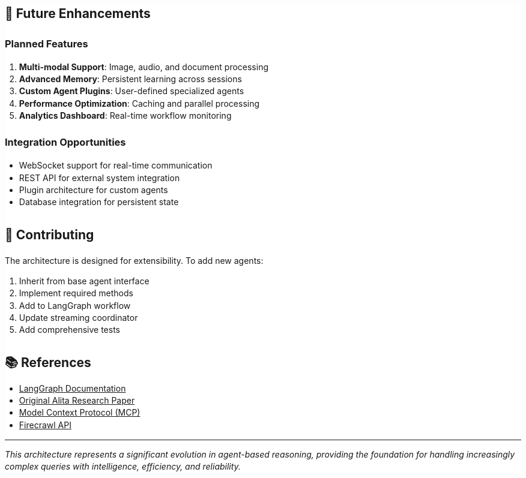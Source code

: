## 🔮 Future Enhancements

### Planned Features

1. **Multi-modal Support**: Image, audio, and document processing
2. **Advanced Memory**: Persistent learning across sessions
3. **Custom Agent Plugins**: User-defined specialized agents
4. **Performance Optimization**: Caching and parallel processing
5. **Analytics Dashboard**: Real-time workflow monitoring

### Integration Opportunities

- WebSocket support for real-time communication
- REST API for external system integration
- Plugin architecture for custom agents
- Database integration for persistent state

## 🤝 Contributing

The architecture is designed for extensibility. To add new agents:

1. Inherit from base agent interface
2. Implement required methods
3. Add to LangGraph workflow
4. Update streaming coordinator
5. Add comprehensive tests

## 📚 References

- [LangGraph Documentation](https://langchain-ai.github.io/langgraph/)
- [Original Alita Research Paper](https://arxiv.org/abs/2505.20286)
- [Model Context Protocol (MCP)](https://modelcontextprotocol.io/)
- [Firecrawl API](https://docs.firecrawl.dev/)

---

_This architecture represents a significant evolution in agent-based reasoning, providing the foundation for handling increasingly complex queries with intelligence, efficiency, and reliability._
